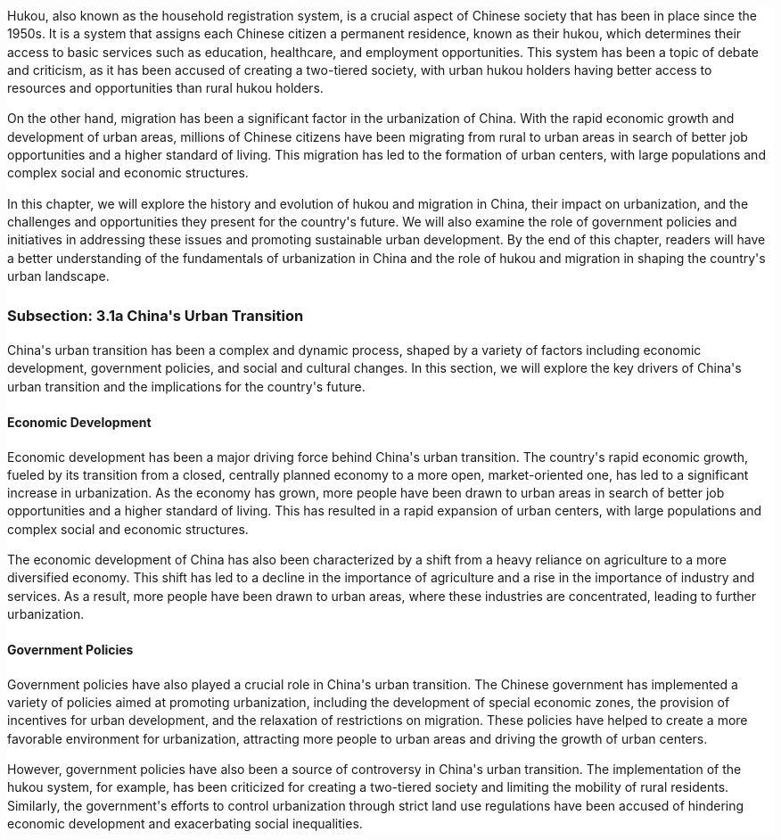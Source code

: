Hukou, also known as the household registration system, is a crucial aspect of Chinese society that has been in place since the 1950s. It is a system that assigns each Chinese citizen a permanent residence, known as their hukou, which determines their access to basic services such as education, healthcare, and employment opportunities. This system has been a topic of debate and criticism, as it has been accused of creating a two-tiered society, with urban hukou holders having better access to resources and opportunities than rural hukou holders.

On the other hand, migration has been a significant factor in the urbanization of China. With the rapid economic growth and development of urban areas, millions of Chinese citizens have been migrating from rural to urban areas in search of better job opportunities and a higher standard of living. This migration has led to the formation of urban centers, with large populations and complex social and economic structures.

In this chapter, we will explore the history and evolution of hukou and migration in China, their impact on urbanization, and the challenges and opportunities they present for the country's future. We will also examine the role of government policies and initiatives in addressing these issues and promoting sustainable urban development. By the end of this chapter, readers will have a better understanding of the fundamentals of urbanization in China and the role of hukou and migration in shaping the country's urban landscape.




### Subsection: 3.1a China's Urban Transition

China's urban transition has been a complex and dynamic process, shaped by a variety of factors including economic development, government policies, and social and cultural changes. In this section, we will explore the key drivers of China's urban transition and the implications for the country's future.

#### Economic Development

Economic development has been a major driving force behind China's urban transition. The country's rapid economic growth, fueled by its transition from a closed, centrally planned economy to a more open, market-oriented one, has led to a significant increase in urbanization. As the economy has grown, more people have been drawn to urban areas in search of better job opportunities and a higher standard of living. This has resulted in a rapid expansion of urban centers, with large populations and complex social and economic structures.

The economic development of China has also been characterized by a shift from a heavy reliance on agriculture to a more diversified economy. This shift has led to a decline in the importance of agriculture and a rise in the importance of industry and services. As a result, more people have been drawn to urban areas, where these industries are concentrated, leading to further urbanization.

#### Government Policies

Government policies have also played a crucial role in China's urban transition. The Chinese government has implemented a variety of policies aimed at promoting urbanization, including the development of special economic zones, the provision of incentives for urban development, and the relaxation of restrictions on migration. These policies have helped to create a more favorable environment for urbanization, attracting more people to urban areas and driving the growth of urban centers.

However, government policies have also been a source of controversy in China's urban transition. The implementation of the hukou system, for example, has been criticized for creating a two-tiered society and limiting the mobility of rural residents. Similarly, the government's efforts to control urbanization through strict land use regulations have been accused of hindering economic development and exacerbating social inequalities.
